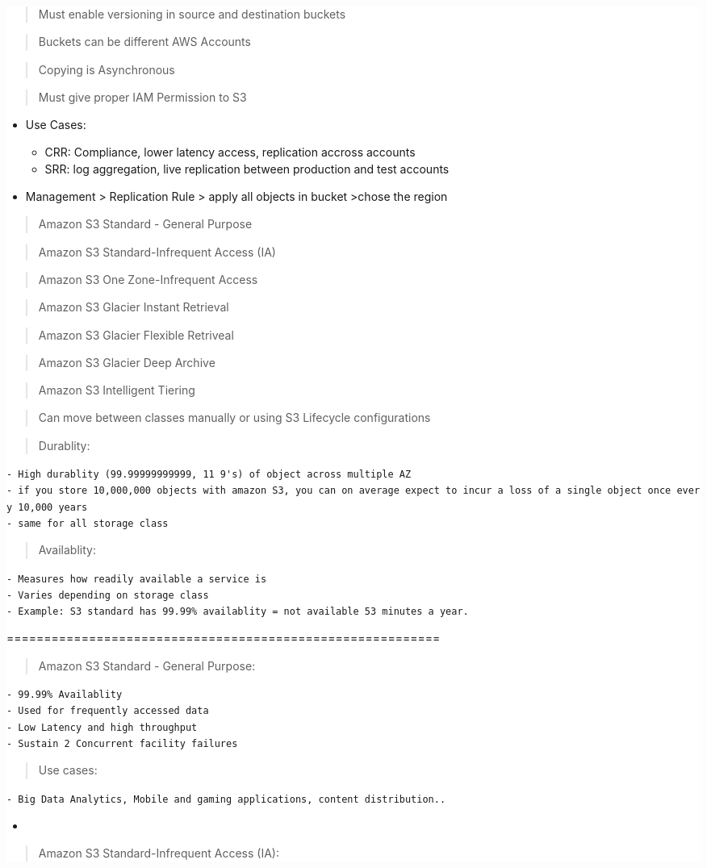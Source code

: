 > Must enable versioning in source and destination buckets

> Buckets can be different AWS Accounts

> Copying is Asynchronous

> Must give proper IAM Permission to S3

* Use Cases:
  + CRR: Compliance, lower latency access, replication accross accounts
  + SRR: log aggregation, live replication between production and test accounts

* Management > Replication Rule > apply all objects in bucket >chose the region



> Amazon S3 Standard - General Purpose

> Amazon S3 Standard-Infrequent Access (IA)

> Amazon S3 One Zone-Infrequent Access

> Amazon S3 Glacier Instant Retrieval

> Amazon S3 Glacier Flexible Retriveal

> Amazon S3 Glacier Deep Archive

> Amazon S3 Intelligent Tiering

> Can move between classes manually or using S3 Lifecycle configurations



> Durablity:

    - High durablity (99.99999999999, 11 9's) of object across multiple AZ
    - if you store 10,000,000 objects with amazon S3, you can on average expect to incur a loss of a single object once every 10,000 years
    - same for all storage class

> Availablity:

    - Measures how readily available a service is
    - Varies depending on storage class
    - Example: S3 standard has 99.99% availablity = not available 53 minutes a year.

==========================================================

> Amazon S3 Standard - General Purpose:

    - 99.99% Availablity
    - Used for frequently accessed data
    - Low Latency and high throughput
    - Sustain 2 Concurrent facility failures

> Use cases:

    - Big Data Analytics, Mobile and gaming applications, content distribution..

-

> Amazon S3 Standard-Infrequent Access (IA):
